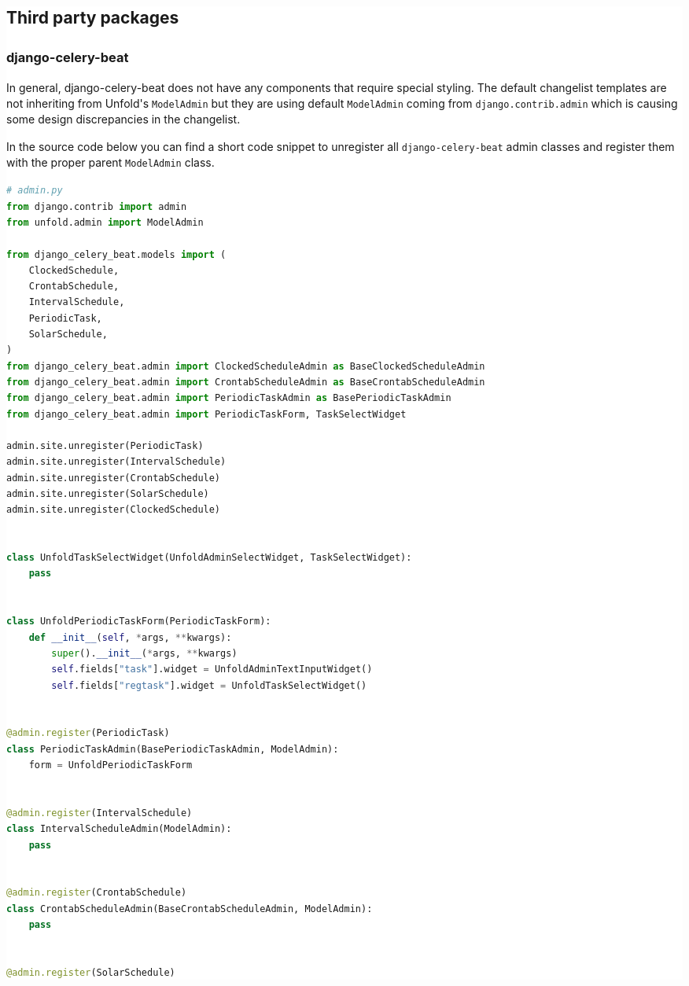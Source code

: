 
## Third party packages

### django-celery-beat

In general, django-celery-beat does not have any components that require special styling. The default changelist templates are not inheriting from Unfold's `ModelAdmin` but they are using default `ModelAdmin` coming from `django.contrib.admin` which is causing some design discrepancies in the changelist.

In the source code below you can find a short code snippet to unregister all `django-celery-beat` admin classes and register them with the proper parent `ModelAdmin` class.

```python
# admin.py
from django.contrib import admin
from unfold.admin import ModelAdmin

from django_celery_beat.models import (
    ClockedSchedule,
    CrontabSchedule,
    IntervalSchedule,
    PeriodicTask,
    SolarSchedule,
)
from django_celery_beat.admin import ClockedScheduleAdmin as BaseClockedScheduleAdmin
from django_celery_beat.admin import CrontabScheduleAdmin as BaseCrontabScheduleAdmin
from django_celery_beat.admin import PeriodicTaskAdmin as BasePeriodicTaskAdmin
from django_celery_beat.admin import PeriodicTaskForm, TaskSelectWidget

admin.site.unregister(PeriodicTask)
admin.site.unregister(IntervalSchedule)
admin.site.unregister(CrontabSchedule)
admin.site.unregister(SolarSchedule)
admin.site.unregister(ClockedSchedule)


class UnfoldTaskSelectWidget(UnfoldAdminSelectWidget, TaskSelectWidget):
    pass


class UnfoldPeriodicTaskForm(PeriodicTaskForm):
    def __init__(self, *args, **kwargs):
        super().__init__(*args, **kwargs)
        self.fields["task"].widget = UnfoldAdminTextInputWidget()
        self.fields["regtask"].widget = UnfoldTaskSelectWidget()


@admin.register(PeriodicTask)
class PeriodicTaskAdmin(BasePeriodicTaskAdmin, ModelAdmin):
    form = UnfoldPeriodicTaskForm


@admin.register(IntervalSchedule)
class IntervalScheduleAdmin(ModelAdmin):
    pass


@admin.register(CrontabSchedule)
class CrontabScheduleAdmin(BaseCrontabScheduleAdmin, ModelAdmin):
    pass


@admin.register(SolarSchedule)
```